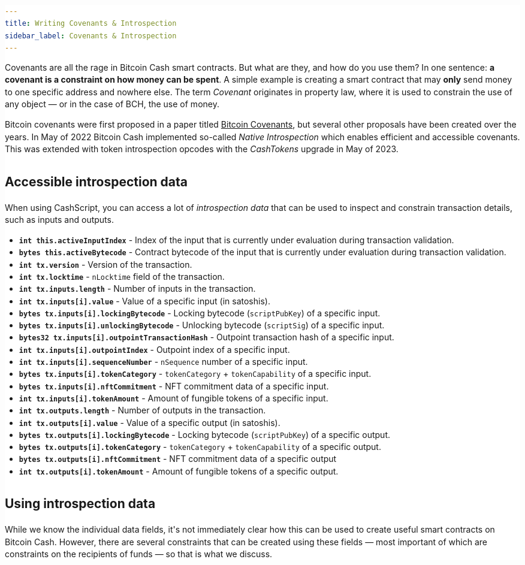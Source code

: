 ```yaml
---
title: Writing Covenants & Introspection
sidebar_label: Covenants & Introspection
---
```


Covenants are all the rage in Bitcoin Cash smart contracts. But what are they, and how do you use them? In one sentence: **a covenant is a constraint on how money can be spent**. A simple example is creating a smart contract that may **only** send money to one specific address and nowhere else. The term *Covenant* originates in property law, where it is used to constrain the use of any object — or in the case of BCH, the use of money.

Bitcoin covenants were first proposed in a paper titled [Bitcoin Covenants][bitcoin-covenants], but several other proposals have been created over the years. In May of 2022 Bitcoin Cash implemented so-called *Native Introspection* which enables efficient and accessible covenants. This was extended with token introspection opcodes with the *CashTokens* upgrade in May of 2023.

## Accessible introspection data
When using CashScript, you can access a lot of *introspection data* that can be used to inspect and constrain transaction details, such as inputs and outputs.

- **`int this.activeInputIndex`** - Index of the input that is currently under evaluation during transaction validation.
- **`bytes this.activeBytecode`** - Contract bytecode of the input that is currently under evaluation during transaction validation.
- **`int tx.version`** - Version of the transaction.
- **`int tx.locktime`** - `nLocktime` field of the transaction.
- **`int tx.inputs.length`** - Number of inputs in the transaction.
- **`int tx.inputs[i].value`** - Value of a specific input (in satoshis).
- **`bytes tx.inputs[i].lockingBytecode`** - Locking bytecode (`scriptPubKey`) of a specific input.
- **`bytes tx.inputs[i].unlockingBytecode`** - Unlocking bytecode (`scriptSig`) of a specific input.
- **`bytes32 tx.inputs[i].outpointTransactionHash`** - Outpoint transaction hash of a specific input.
- **`int tx.inputs[i].outpointIndex`** - Outpoint index of a specific input.
- **`int tx.inputs[i].sequenceNumber`** - `nSequence` number of a specific input.
- **`bytes tx.inputs[i].tokenCategory`** - `tokenCategory` + `tokenCapability` of a specific input.
- **`bytes tx.inputs[i].nftCommitment`** - NFT commitment data of a specific input.
- **`int tx.inputs[i].tokenAmount`** - Amount of fungible tokens of a specific input.
- **`int tx.outputs.length`** - Number of outputs in the transaction.
- **`int tx.outputs[i].value`** - Value of a specific output (in satoshis).
- **`bytes tx.outputs[i].lockingBytecode`** - Locking bytecode (`scriptPubKey`) of a specific output.
- **`bytes tx.outputs[i].tokenCategory`** - `tokenCategory` + `tokenCapability` of a specific output.
- **`bytes tx.outputs[i].nftCommitment`** - NFT commitment data of a specific output
- **`int tx.outputs[i].tokenAmount`** - Amount of fungible tokens of a specific output.

## Using introspection data
While we know the individual data fields, it's not immediately clear how this can be used to create useful smart contracts on Bitcoin Cash. However, there are several constraints that can be created using these fields — most important of which are constraints on the recipients of funds — so that is what we discuss.


[bitcoin-covenants]: https://fc16.ifca.ai/bitcoin/papers/MES16.pdf